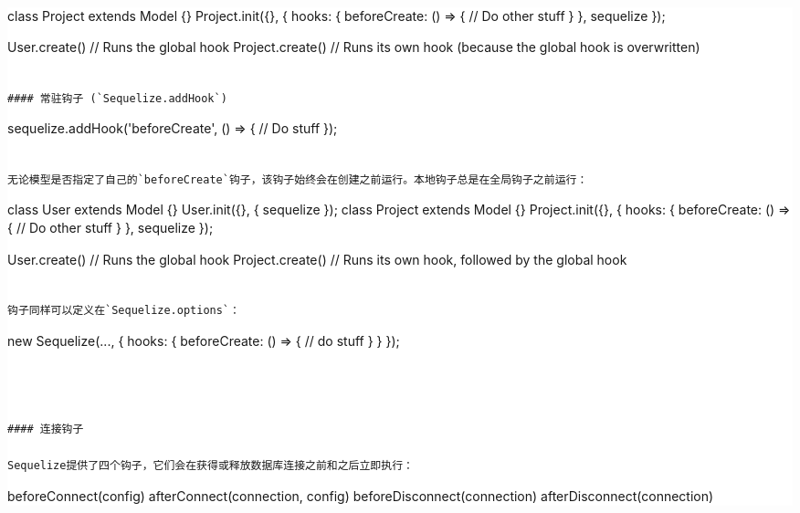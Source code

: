 class Project extends Model {}
Project.init({}, {
    hooks: {
        beforeCreate: () => {
            // Do other stuff
        }
    },
    sequelize
});

User.create() // Runs the global hook
Project.create() // Runs its own hook (because the global hook is overwritten)
```

#### 常驻钩子 (`Sequelize.addHook`)

```
sequelize.addHook('beforeCreate', () => {
    // Do stuff
});
```

无论模型是否指定了自己的`beforeCreate`钩子，该钩子始终会在创建之前运行。本地钩子总是在全局钩子之前运行：

```
class User extends Model {}
User.init({}, { sequelize });
class Project extends Model {}
Project.init({}, {
    hooks: {
        beforeCreate: () => {
            // Do other stuff
        }
    },
    sequelize
});

User.create() // Runs the global hook
Project.create() // Runs its own hook, followed by the global hook
```

钩子同样可以定义在`Sequelize.options`：

```
new Sequelize(..., {
    hooks: {
        beforeCreate: () => {
            // do stuff
        }
    }
});
```



#### 连接钩子

Sequelize提供了四个钩子，它们会在获得或释放数据库连接之前和之后立即执行：

```
beforeConnect(config)
afterConnect(connection, config)
beforeDisconnect(connection)
afterDisconnect(connection)
```

```